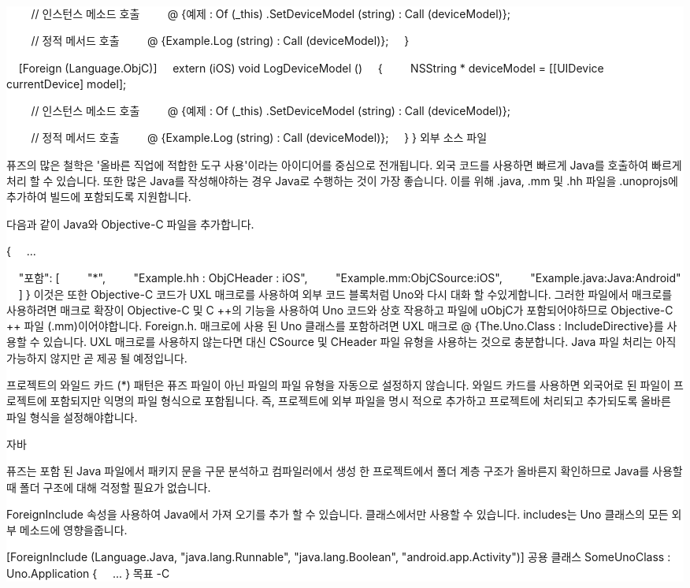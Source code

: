         // 인스턴스 메소드 호출
        @ {예제 : Of (_this) .SetDeviceModel (string) : Call (deviceModel)};

        // 정적 메서드 호출
        @ {Example.Log (string) : Call (deviceModel)};
    }

    [Foreign (Language.ObjC)]
    extern (iOS) void LogDeviceModel ()
    {
        NSString * deviceModel = [[UIDevice currentDevice] model];

        // 인스턴스 메소드 호출
        @ {예제 : Of (_this) .SetDeviceModel (string) : Call (deviceModel)};

        // 정적 메서드 호출
        @ {Example.Log (string) : Call (deviceModel)};
    }
}
외부 소스 파일

퓨즈의 많은 철학은 '올바른 직업에 적합한 도구 사용'이라는 아이디어를 중심으로 전개됩니다. 외국 코드를 ​​사용하면 빠르게 Java를 호출하여 빠르게 처리 할 수 ​​있습니다. 또한 많은 Java를 작성해야하는 경우 Java로 수행하는 것이 가장 좋습니다. 이를 위해 .java, .mm 및 .hh 파일을 .unoprojs에 추가하여 빌드에 포함되도록 지원합니다.

다음과 같이 Java와 Objective-C 파일을 추가합니다.

{
    ...

    "포함": [
        "*",
        "Example.hh : ObjCHeader : iOS",
        "Example.mm:ObjCSource:iOS",
        "Example.java:Java:Android"
    ]
}
이것은 또한 Objective-C 코드가 UXL 매크로를 사용하여 외부 코드 블록처럼 Uno와 다시 대화 할 수있게합니다. 그러한 파일에서 매크로를 사용하려면 매크로 확장이 Objective-C 및 C ++의 기능을 사용하여 Uno 코드와 상호 작용하고 파일에 uObjC가 포함되어야하므로 Objective-C ++ 파일 (.mm)이어야합니다. Foreign.h. 매크로에 사용 된 Uno 클래스를 포함하려면 UXL 매크로 @ {The.Uno.Class : IncludeDirective}를 사용할 수 있습니다. UXL 매크로를 사용하지 않는다면 대신 CSource 및 CHeader 파일 유형을 사용하는 것으로 충분합니다. Java 파일 처리는 아직 가능하지 않지만 곧 제공 될 예정입니다.

프로젝트의 와일드 카드 (*) 패턴은 퓨즈 파일이 아닌 파일의 파일 유형을 자동으로 설정하지 않습니다. 와일드 카드를 사용하면 외국어로 된 파일이 프로젝트에 포함되지만 익명의 파일 형식으로 포함됩니다. 즉, 프로젝트에 외부 파일을 명시 적으로 추가하고 프로젝트에 처리되고 추가되도록 올바른 파일 형식을 설정해야합니다.

자바

퓨즈는 포함 된 Java 파일에서 패키지 문을 구문 분석하고 컴파일러에서 생성 한 프로젝트에서 폴더 계층 구조가 올바른지 확인하므로 Java를 사용할 때 폴더 구조에 대해 걱정할 필요가 없습니다.

ForeignInclude 속성을 사용하여 Java에서 가져 오기를 추가 할 수 있습니다. 클래스에서만 사용할 수 있습니다. includes는 Uno 클래스의 모든 외부 메소드에 영향을줍니다.

[ForeignInclude (Language.Java, "java.lang.Runnable", "java.lang.Boolean", "android.app.Activity")]
공용 클래스 SomeUnoClass : Uno.Application
{
    ...
}
목표 -C

